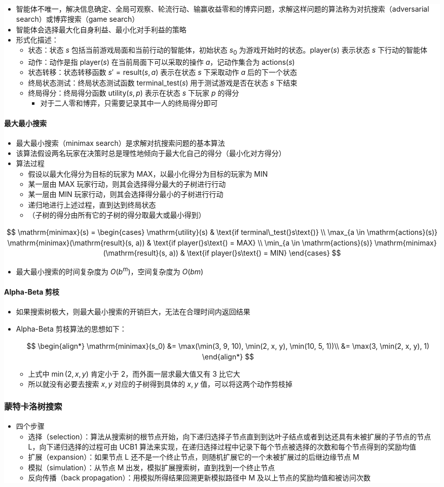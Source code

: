 - 智能体不唯一，解决信息确定、全局可观察、轮流行动、输赢收益零和的博弈问题，求解这样问题的算法称为对抗搜索（adversarial search）或博弈搜索（game search）
- 智能体会选择最大化自身利益、最小化对手利益的策略
- 形式化描述：
    - 状态：状态 $s$ 包括当前游戏局面和当前行动的智能体，初始状态 $s_0$ 为游戏开始时的状态。$\mathrm{player}(s)$ 表示状态 $s$ 下行动的智能体
    - 动作：动作是指 $\mathrm{player}(s)$ 在当前局面下可以采取的操作 $a$，记动作集合为 $\mathrm{actions}(s)$
    - 状态转移：状态转移函数 $s' = \mathrm{result}(s, a)$ 表示在状态 $s$ 下采取动作 $a$ 后的下一个状态
    - 终局状态测试：终局状态测试函数 $\mathrm{terminal\_test}(s)$ 用于测试游戏是否在状态 $s$ 下结束
    - 终局得分：终局得分函数 $\mathrm{utility}(s, p)$ 表示在状态 $s$ 下玩家 $p$ 的得分
        - 对于二人零和博弈，只需要记录其中一人的终局得分即可

#### 最大最小搜索

- 最大最小搜索（minimax search）是求解对抗搜索问题的基本算法
- 该算法假设两名玩家在决策时总是理性地倾向于最大化自己的得分（最小化对方得分）
- 算法过程
    - 假设以最大化得分为目标的玩家为 MAX，以最小化得分为目标的玩家为 MIN
    - 某一层由 MAX 玩家行动，则其会选择得分最大的子树进行行动
    - 某一层由 MIN 玩家行动，则其会选择得分最小的子树进行行动
    - 递归地进行上述过程，直到达到终局状态
    - （子树的得分由所有它的子树的得分取最大或最小得到）

$$
\mathrm{minimax}(s) = \begin{cases}
\mathrm{utility}(s) & \text{if terminal\_test(}s\text{)} \\
\max_{a \in \mathrm{actions}(s)} \mathrm{minimax}(\mathrm{result}(s, a)) & \text{if player(}s\text{) = MAX} \\
\min_{a \in \mathrm{actions}(s)} \mathrm{minimax}(\mathrm{result}(s, a)) & \text{if player(}s\text{) = MIN}
\end{cases}
$$

- 最大最小搜索的时间复杂度为 $O(b^m)$，空间复杂度为 $O(bm)$

#### Alpha-Beta 剪枝

- 如果搜索树极大，则最大最小搜索的开销巨大，无法在合理时间内返回结果
- Alpha-Beta 剪枝算法的思想如下：

    $$
    \begin{align*}
    \mathrm{minimax}(s_0) &= \max(\min(3, 9, 10), \min(2, x, y), \min(10, 5, 1))\\
    &= \max(3, \min(2, x, y), 1)
    \end{align*}
    $$

    - 上式中 $\min(2, x, y)$ 肯定小于 2，而外面一层求最大值又有 3 比它大
    - 所以就没有必要去搜索 $x, y$ 对应的子树得到具体的 $x, y$ 值，可以将这两个动作剪枝掉

### 蒙特卡洛树搜索

- 四个步骤
    - 选择（selection）：算法从搜索树的根节点开始，向下递归选择子节点直到到达叶子结点或者到达还具有未被扩展的子节点的节点 L，向下递归选择的过程可由 UCB1 算法来实现，在递归选择过程中记录下每个节点被选择的次数和每个节点得到的奖励均值
    - 扩展（expansion）：如果节点 L 还不是一个终止节点，则随机扩展它的一个未被扩展过的后继边缘节点 M
    - 模拟（simulation）：从节点 M 出发，模拟扩展搜索树，直到找到一个终止节点
    - 反向传播（back propagation）：用模拟所得结果回溯更新模拟路径中 M 及以上节点的奖励均值和被访问次数
